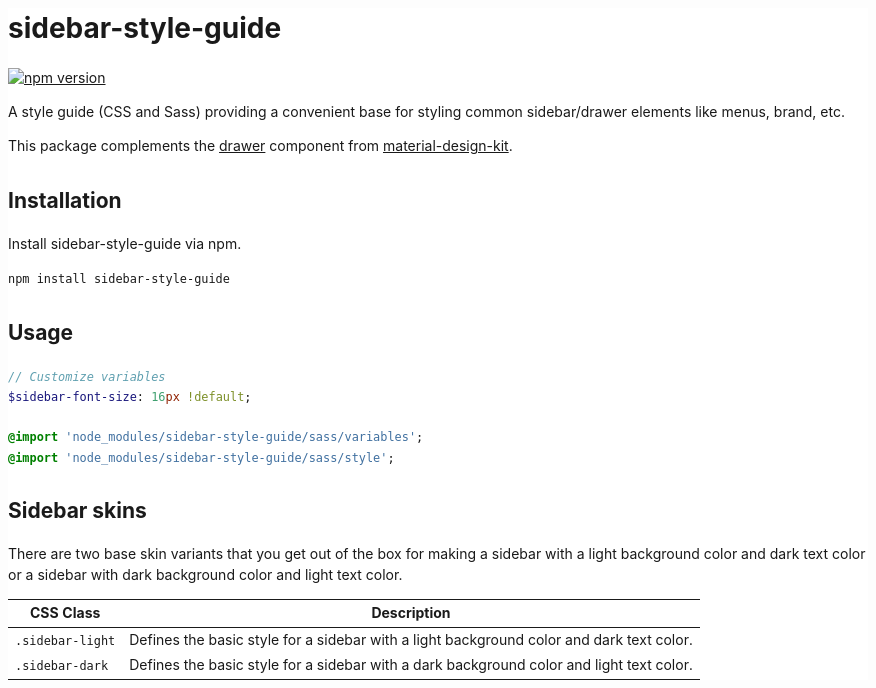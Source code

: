 # sidebar-style-guide

[![npm version](https://badge.fury.io/js/sidebar-style-guide.svg)](https://badge.fury.io/js/sidebar-style-guide)

A style guide (CSS and Sass) providing a convenient base for styling common sidebar/drawer elements like menus, brand, etc. 

This package complements the [drawer](https://github.com/FrontendMatter/material-design-kit/tree/master/src/drawer) component from [material-design-kit](https://github.com/FrontendMatter/material-design-kit).

## Installation

Install sidebar-style-guide via npm.

```bash
npm install sidebar-style-guide
```

## Usage

```sass
// Customize variables
$sidebar-font-size: 16px !default;

@import 'node_modules/sidebar-style-guide/sass/variables';
@import 'node_modules/sidebar-style-guide/sass/style';
```

## Sidebar skins

There are two base skin variants that you get out of the box for making a sidebar with a light background color and dark text color or a sidebar with dark background color and light text color.

<table>
  <thead>
    <tr>
      <th>CSS Class</th>
      <th>Description</th>
    </tr>
  </thead>
  <tbody>
    <tr>
      <td><code>.sidebar-light</code></td>
      <td>Defines the basic style for a sidebar with a light background color and dark text color.</td>
    </tr>
    <tr>
      <td><code>.sidebar-dark</code></td>
      <td>Defines the basic style for a sidebar with a dark background color and light text color.</td>
    </tr>
  </tbody>
</table>
